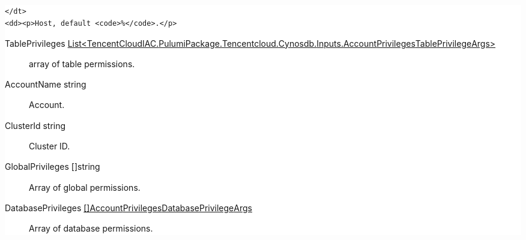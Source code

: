     </dt>
    <dd><p>Host, default <code>%</code>.</p>
</dd><dt class="property-optional"
            title="Optional">
        <span id="tableprivileges_csharp">
<a data-swiftype-name="resource-property" data-swiftype-type="text" href="#tableprivileges_csharp" style="color: inherit; text-decoration: inherit;">Table<wbr>Privileges</a>
</span>
        <span class="property-indicator"></span>
        <span class="property-type"><a href="#accountprivilegestableprivilege">List&lt;Tencent<wbr>Cloud<wbr>IAC.<wbr>Pulumi<wbr>Package.<wbr>Tencentcloud.<wbr>Cynosdb.<wbr>Inputs.<wbr>Account<wbr>Privileges<wbr>Table<wbr>Privilege<wbr>Args&gt;</a></span>
    </dt>
    <dd><p>array of table permissions.</p>
</dd></dl>
</pulumi-choosable>
</div>

<div>
<pulumi-choosable type="language" values="go">
<dl class="resources-properties"><dt class="property-required property-replacement"
            title="Required">
        <span id="accountname_go">
<a data-swiftype-name="resource-property" data-swiftype-type="text" href="#accountname_go" style="color: inherit; text-decoration: inherit;">Account<wbr>Name</a>
</span>
        <span class="property-indicator"></span>
        <span class="property-type">string</span>
    </dt>
    <dd><p>Account.</p>
</dd><dt class="property-required property-replacement"
            title="Required">
        <span id="clusterid_go">
<a data-swiftype-name="resource-property" data-swiftype-type="text" href="#clusterid_go" style="color: inherit; text-decoration: inherit;">Cluster<wbr>Id</a>
</span>
        <span class="property-indicator"></span>
        <span class="property-type">string</span>
    </dt>
    <dd><p>Cluster ID.</p>
</dd><dt class="property-required"
            title="Required">
        <span id="globalprivileges_go">
<a data-swiftype-name="resource-property" data-swiftype-type="text" href="#globalprivileges_go" style="color: inherit; text-decoration: inherit;">Global<wbr>Privileges</a>
</span>
        <span class="property-indicator"></span>
        <span class="property-type">[]string</span>
    </dt>
    <dd><p>Array of global permissions.</p>
</dd><dt class="property-optional"
            title="Optional">
        <span id="databaseprivileges_go">
<a data-swiftype-name="resource-property" data-swiftype-type="text" href="#databaseprivileges_go" style="color: inherit; text-decoration: inherit;">Database<wbr>Privileges</a>
</span>
        <span class="property-indicator"></span>
        <span class="property-type"><a href="#accountprivilegesdatabaseprivilege">[]Account<wbr>Privileges<wbr>Database<wbr>Privilege<wbr>Args</a></span>
    </dt>
    <dd><p>Array of database permissions.</p>
</dd><dt class="property-optional property-replacement"
            title="Optional">
        <span id="host_go">